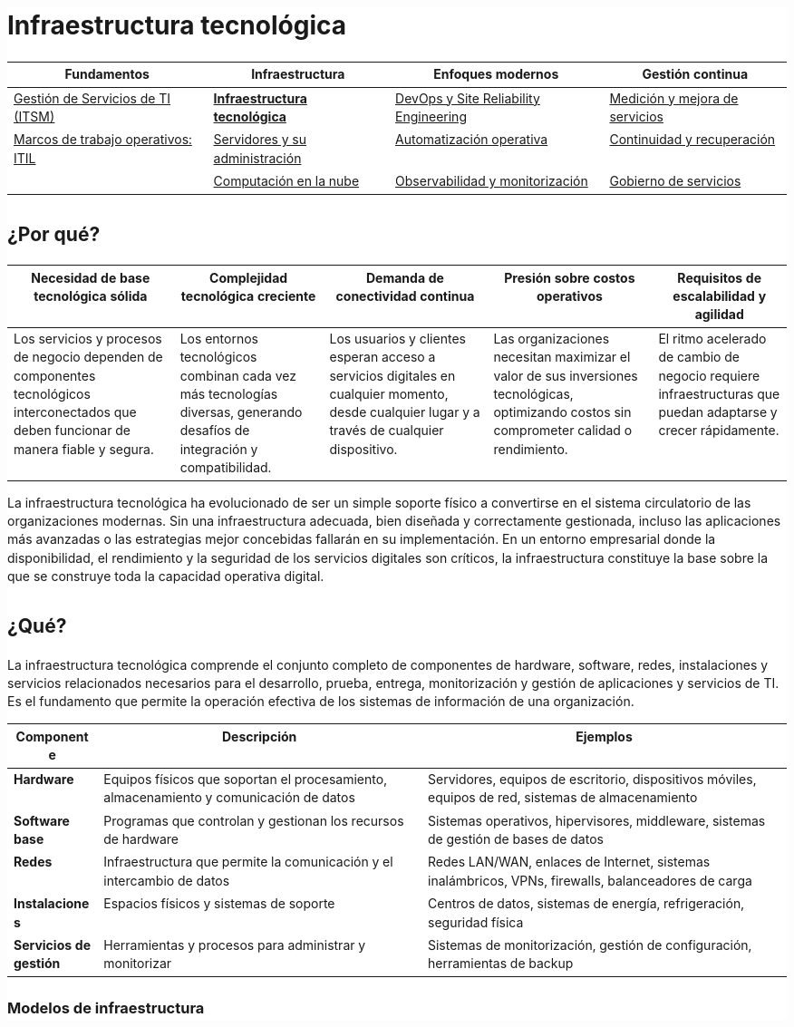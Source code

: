 # Infraestructura tecnológica

|Fundamentos|Infraestructura|Enfoques modernos|Gestión continua|
|-|-|-|-|
|[Gestión de Servicios de TI (ITSM)](01-itsm.md)|[**Infraestructura tecnológica**](03-infraestructura.md)|[DevOps y Site Reliability Engineering](06-devops-sre.md)|[Medición y mejora de servicios](07-medicion.md)|
|[Marcos de trabajo operativos: ITIL](02-itil.md)|[Servidores y su administración](04-servidores.md)|[Automatización operativa](09-automatizacion.md)|[Continuidad y recuperación](08-continuidad.md)|
||[Computación en la nube](05-cloud.md)|[Observabilidad y monitorización](10-observabilidad.md)|[Gobierno de servicios](11-gobierno.md)|

## ¿Por qué?

|Necesidad de base tecnológica sólida|Complejidad tecnológica creciente|Demanda de conectividad continua|Presión sobre costos operativos|Requisitos de escalabilidad y agilidad|
|-|-|-|-|-|
|Los servicios y procesos de negocio dependen de componentes tecnológicos interconectados que deben funcionar de manera fiable y segura.|Los entornos tecnológicos combinan cada vez más tecnologías diversas, generando desafíos de integración y compatibilidad.|Los usuarios y clientes esperan acceso a servicios digitales en cualquier momento, desde cualquier lugar y a través de cualquier dispositivo.|Las organizaciones necesitan maximizar el valor de sus inversiones tecnológicas, optimizando costos sin comprometer calidad o rendimiento.|El ritmo acelerado de cambio de negocio requiere infraestructuras que puedan adaptarse y crecer rápidamente.|

La infraestructura tecnológica ha evolucionado de ser un simple soporte físico a convertirse en el sistema circulatorio de las organizaciones modernas. Sin una infraestructura adecuada, bien diseñada y correctamente gestionada, incluso las aplicaciones más avanzadas o las estrategias mejor concebidas fallarán en su implementación. En un entorno empresarial donde la disponibilidad, el rendimiento y la seguridad de los servicios digitales son críticos, la infraestructura constituye la base sobre la que se construye toda la capacidad operativa digital.

## ¿Qué?

La infraestructura tecnológica comprende el conjunto completo de componentes de hardware, software, redes, instalaciones y servicios relacionados necesarios para el desarrollo, prueba, entrega, monitorización y gestión de aplicaciones y servicios de TI. Es el fundamento que permite la operación efectiva de los sistemas de información de una organización.

<div align=center>

|Componente|Descripción|Ejemplos|
|-|-|-|
|**Hardware**|Equipos físicos que soportan el procesamiento, almacenamiento y comunicación de datos|Servidores, equipos de escritorio, dispositivos móviles, equipos de red, sistemas de almacenamiento|
|**Software base**|Programas que controlan y gestionan los recursos de hardware|Sistemas operativos, hipervisores, middleware, sistemas de gestión de bases de datos|
|**Redes**|Infraestructura que permite la comunicación y el intercambio de datos|Redes LAN/WAN, enlaces de Internet, sistemas inalámbricos, VPNs, firewalls, balanceadores de carga|
|**Instalaciones**|Espacios físicos y sistemas de soporte|Centros de datos, sistemas de energía, refrigeración, seguridad física|
|**Servicios de gestión**|Herramientas y procesos para administrar y monitorizar|Sistemas de monitorización, gestión de configuración, herramientas de backup|

</div>

### Modelos de infraestructura
